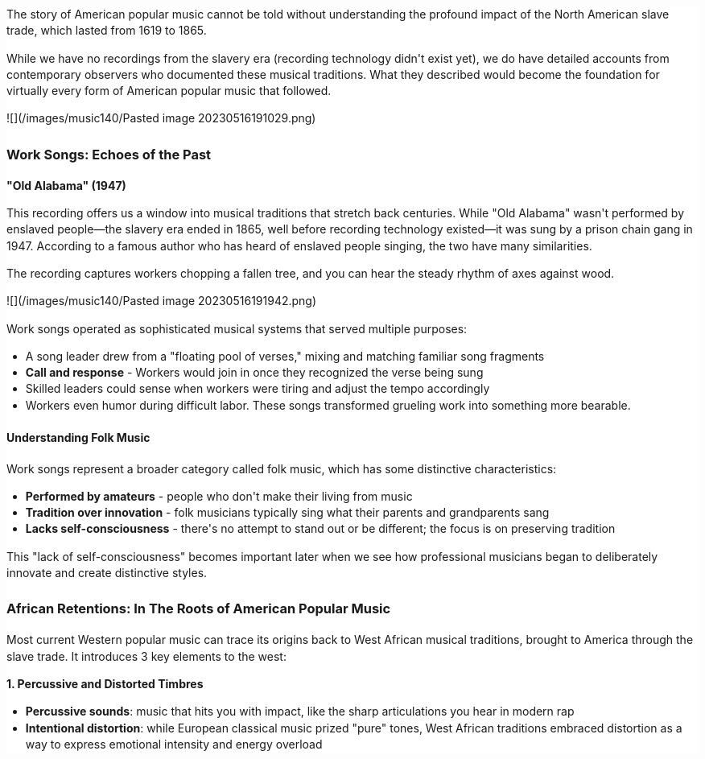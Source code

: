 The story of American popular music cannot be told without understanding the profound impact of the North American slave trade, which lasted from 1619 to 1865.

While we have no recordings from the slavery era (recording technology didn't exist yet), we do have detailed accounts from contemporary observers who documented these musical traditions. What they described would become the foundation for virtually every form of American popular music that followed.

![](/images/music140/Pasted image 20230516191029.png)


### Work Songs: Echoes of the Past

**"Old Alabama" (1947)**

This recording offers us a window into musical traditions that stretch back centuries. While "Old Alabama" wasn't performed by enslaved people—the slavery era ended in 1865, well before recording technology existed—it was sung by a prison chain gang in 1947. According to a famous author who has heard of enslaved people singing, the two have many similarities.

The recording captures workers chopping a fallen tree, and you can hear the steady rhythm of axes against wood.

![](/images/music140/Pasted image 20230516191942.png)

Work songs operated as sophisticated musical systems that served multiple purposes:

- A song leader drew from a "floating pool of verses," mixing and matching familiar song fragments
- **Call and response** - Workers would join in once they recognized the verse being sung
- Skilled leaders could sense when workers were tiring and adjust the tempo accordingly
- Workers even humor during difficult labor. These songs transformed grueling work into something more bearable.


#### Understanding Folk Music

Work songs represent a broader category called folk music, which has some distinctive characteristics:

- **Performed by amateurs** - people who don't make their living from music
- **Tradition over innovation** - folk musicians typically sing what their parents and grandparents sang
- **Lacks self-consciousness** - there's no attempt to stand out or be different; the focus is on preserving tradition

This "lack of self-consciousness" becomes important later when we see how professional musicians began to deliberately innovate and create distinctive styles.


### African Retentions: In The Roots of American Popular Music

Most current Western popular music can trace its origins back to West African musical traditions, brought to America through the slave trade. It introduces 3 key elements to the west:

**1. Percussive and Distorted Timbres**
- **Percussive sounds**: music that hits you with impact, like the sharp articulations you hear in modern rap
- **Intentional distortion**: while European classical music prized "pure" tones, West African traditions embraced distortion as a way to express emotional intensity and energy overload
